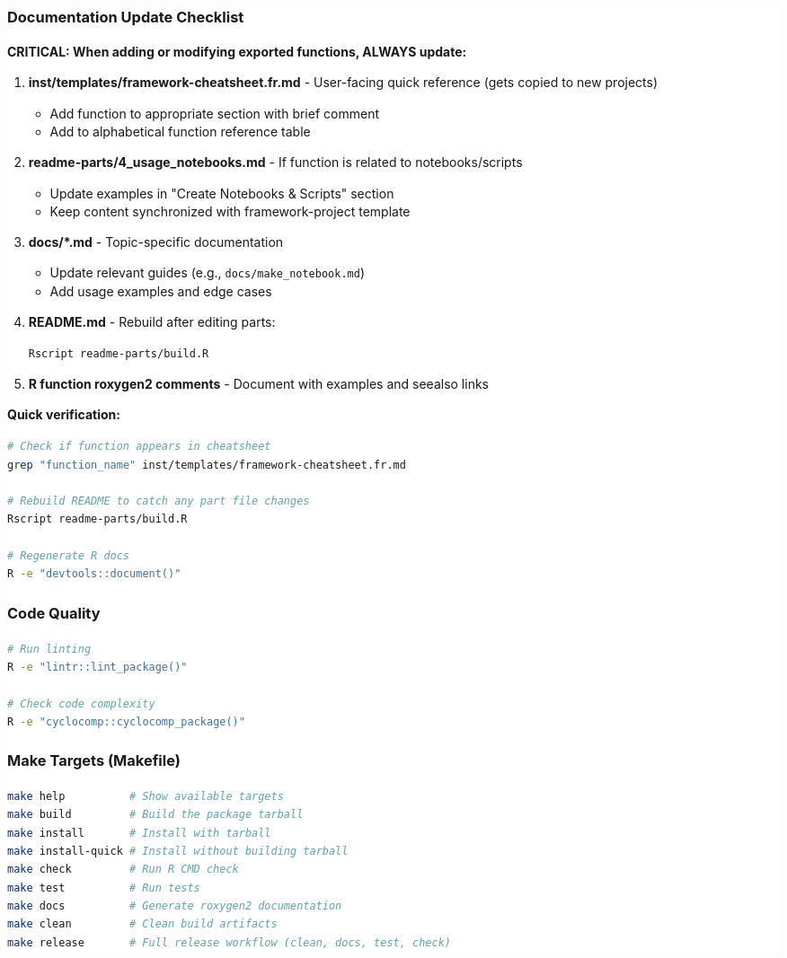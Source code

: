 ### Documentation Update Checklist

**CRITICAL: When adding or modifying exported functions, ALWAYS update:**

1. **inst/templates/framework-cheatsheet.fr.md** - User-facing quick reference (gets copied to new projects)
   - Add function to appropriate section with brief comment
   - Add to alphabetical function reference table

2. **readme-parts/4_usage_notebooks.md** - If function is related to notebooks/scripts
   - Update examples in "Create Notebooks & Scripts" section
   - Keep content synchronized with framework-project template

3. **docs/*.md** - Topic-specific documentation
   - Update relevant guides (e.g., `docs/make_notebook.md`)
   - Add usage examples and edge cases

4. **README.md** - Rebuild after editing parts:
   ```bash
   Rscript readme-parts/build.R
   ```

5. **R function roxygen2 comments** - Document with examples and seealso links

**Quick verification:**
```bash
# Check if function appears in cheatsheet
grep "function_name" inst/templates/framework-cheatsheet.fr.md

# Rebuild README to catch any part file changes
Rscript readme-parts/build.R

# Regenerate R docs
R -e "devtools::document()"
```

### Code Quality
```bash
# Run linting
R -e "lintr::lint_package()"

# Check code complexity
R -e "cyclocomp::cyclocomp_package()"
```

### Make Targets (Makefile)
```bash
make help          # Show available targets
make build         # Build the package tarball
make install       # Install with tarball
make install-quick # Install without building tarball
make check         # Run R CMD check
make test          # Run tests
make docs          # Generate roxygen2 documentation
make clean         # Clean build artifacts
make release       # Full release workflow (clean, docs, test, check)
```
